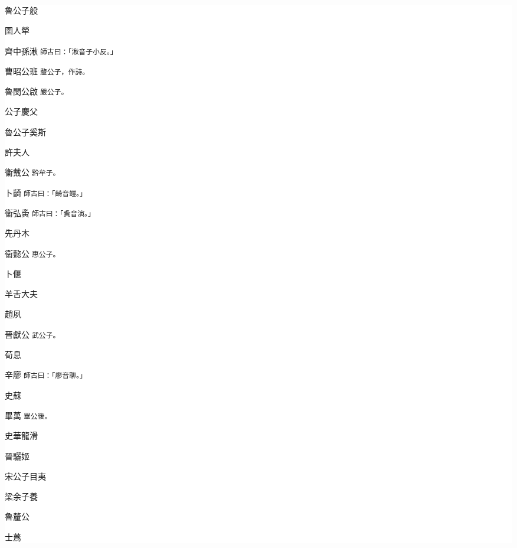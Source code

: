 魯公子般

圉人犖

齊中孫湫
`師古曰：「湫音子小反。」`

曹昭公班
`釐公子，作詩。`

魯閔公啟
`嚴公子。`

公子慶父

魯公子奚斯

許夫人

衞戴公
`黔牟子。`

卜齮
`師古曰：「齮音螘。」`

衞弘夤
`師古曰：「夤音演。」`

先丹木

衞懿公
`惠公子。`

卜偃

羊舌大夫

趙夙

晉獻公
`武公子。`

荀息

辛廖
`師古曰：「廖音聊。」`

史蘇

畢萬
`畢公後。`

史華龍滑

晉驪姬

宋公子目夷

梁余子養

魯釐公

士蔿

